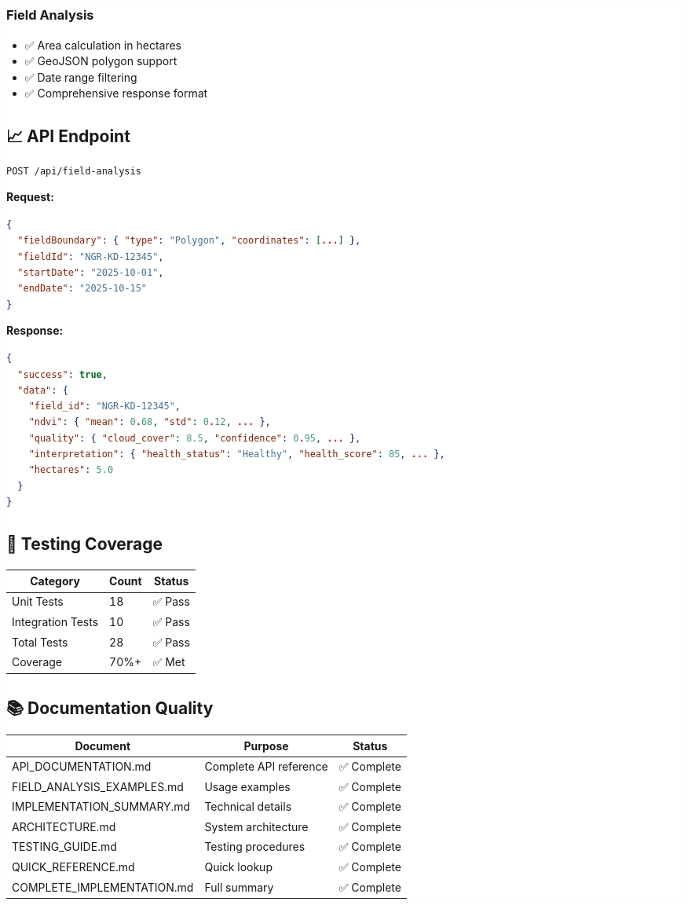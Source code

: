 ### Field Analysis
- ✅ Area calculation in hectares
- ✅ GeoJSON polygon support
- ✅ Date range filtering
- ✅ Comprehensive response format

## 📈 API Endpoint

```
POST /api/field-analysis
```

**Request:**
```json
{
  "fieldBoundary": { "type": "Polygon", "coordinates": [...] },
  "fieldId": "NGR-KD-12345",
  "startDate": "2025-10-01",
  "endDate": "2025-10-15"
}
```

**Response:**
```json
{
  "success": true,
  "data": {
    "field_id": "NGR-KD-12345",
    "ndvi": { "mean": 0.68, "std": 0.12, ... },
    "quality": { "cloud_cover": 8.5, "confidence": 0.95, ... },
    "interpretation": { "health_status": "Healthy", "health_score": 85, ... },
    "hectares": 5.0
  }
}
```

## 🧪 Testing Coverage

| Category | Count | Status |
|----------|-------|--------|
| Unit Tests | 18 | ✅ Pass |
| Integration Tests | 10 | ✅ Pass |
| Total Tests | 28 | ✅ Pass |
| Coverage | 70%+ | ✅ Met |

## 📚 Documentation Quality

| Document | Purpose | Status |
|----------|---------|--------|
| API_DOCUMENTATION.md | Complete API reference | ✅ Complete |
| FIELD_ANALYSIS_EXAMPLES.md | Usage examples | ✅ Complete |
| IMPLEMENTATION_SUMMARY.md | Technical details | ✅ Complete |
| ARCHITECTURE.md | System architecture | ✅ Complete |
| TESTING_GUIDE.md | Testing procedures | ✅ Complete |
| QUICK_REFERENCE.md | Quick lookup | ✅ Complete |
| COMPLETE_IMPLEMENTATION.md | Full summary | ✅ Complete |